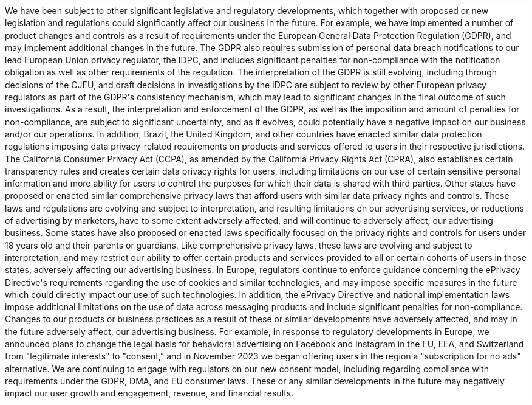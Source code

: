 We have been subject to other significant legislative and regulatory developments, which together with proposed or new legislation and regulations could significantly affect our business in the future. For example, we have implemented a number of product changes and controls as a result of requirements under the European General Data Protection Regulation (GDPR), and may implement additional changes in the future. The GDPR also requires submission of personal data breach notifications to our lead European Union privacy regulator, the IDPC, and includes significant penalties for non-compliance with the notification obligation as well as other requirements of the regulation. The interpretation of the GDPR is still evolving, including through decisions of the CJEU, and draft decisions in investigations by the IDPC are subject to review by other European privacy regulators as part of the GDPR's consistency mechanism, which may lead to significant changes in the final outcome of such investigations. As a result, the interpretation and enforcement of the GDPR, as well as the imposition and amount of penalties for non-compliance, are subject to significant uncertainty, and as it evolves, could potentially have a negative impact on our business and/or our operations. In addition, Brazil, the United Kingdom, and other countries have enacted similar data protection regulations imposing data privacy-related requirements on products and services offered to users in their respective jurisdictions. The California Consumer Privacy Act (CCPA), as amended by the California Privacy Rights Act (CPRA), also establishes certain transparency rules and creates certain data privacy rights for users, including limitations on our use of certain sensitive personal information and more ability for users to control the purposes for which their data is shared with third parties. Other states have proposed or enacted similar comprehensive privacy laws that afford users with similar data privacy rights and controls. These laws and regulations are evolving and subject to interpretation, and resulting limitations on our advertising services, or reductions of advertising by marketers, have to some extent adversely affected, and will continue to adversely affect, our advertising business. Some states have also proposed or enacted laws specifically focused on the privacy rights and controls for users under 18 years old and their parents or guardians. Like comprehensive privacy laws, these laws are evolving and subject to interpretation, and may restrict our ability to offer certain products and services provided to all or certain cohorts of users in those states, adversely affecting our advertising business. In Europe, regulators continue to enforce guidance concerning the ePrivacy Directive's requirements regarding the use of cookies and similar technologies, and may impose specific measures in the future which could directly impact our use of such technologies. In addition, the ePrivacy Directive and national implementation laws impose additional limitations on the use of data across messaging products and include significant penalties for non-compliance. Changes to our products or business practices as a result of these or similar developments have adversely affected, and may in the future adversely affect, our advertising business. For example, in response to regulatory developments in Europe, we announced plans to change the legal basis for behavioral advertising on Facebook and Instagram in the EU, EEA, and Switzerland from "legitimate interests" to "consent," and in November 2023 we began offering users in the region a "subscription for no ads" alternative. We are continuing to engage with regulators on our new consent model, including regarding compliance with requirements under the GDPR, DMA, and EU consumer laws. These or any similar developments in the future may negatively impact our user growth and engagement, revenue, and financial results.
